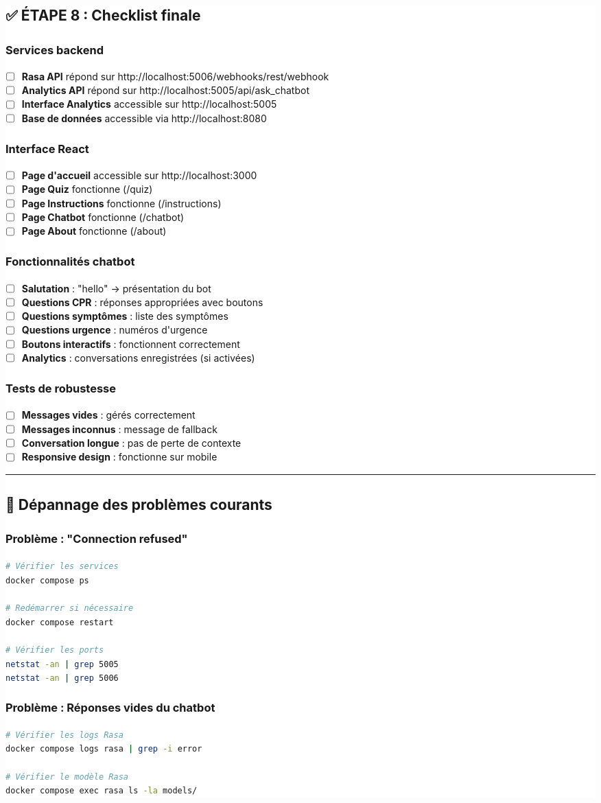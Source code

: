 ## ✅ **ÉTAPE 8 : Checklist finale**

### Services backend
- [ ] **Rasa API** répond sur http://localhost:5006/webhooks/rest/webhook
- [ ] **Analytics API** répond sur http://localhost:5005/api/ask_chatbot  
- [ ] **Interface Analytics** accessible sur http://localhost:5005
- [ ] **Base de données** accessible via http://localhost:8080

### Interface React
- [ ] **Page d'accueil** accessible sur http://localhost:3000
- [ ] **Page Quiz** fonctionne (/quiz)
- [ ] **Page Instructions** fonctionne (/instructions)
- [ ] **Page Chatbot** fonctionne (/chatbot)
- [ ] **Page About** fonctionne (/about)

### Fonctionnalités chatbot
- [ ] **Salutation** : "hello" → présentation du bot
- [ ] **Questions CPR** : réponses appropriées avec boutons
- [ ] **Questions symptômes** : liste des symptômes
- [ ] **Questions urgence** : numéros d'urgence
- [ ] **Boutons interactifs** : fonctionnent correctement
- [ ] **Analytics** : conversations enregistrées (si activées)

### Tests de robustesse
- [ ] **Messages vides** : gérés correctement
- [ ] **Messages inconnus** : message de fallback
- [ ] **Conversation longue** : pas de perte de contexte
- [ ] **Responsive design** : fonctionne sur mobile

---

## 🚨 **Dépannage des problèmes courants**

### Problème : "Connection refused"
```bash
# Vérifier les services
docker compose ps

# Redémarrer si nécessaire
docker compose restart

# Vérifier les ports
netstat -an | grep 5005
netstat -an | grep 5006
```

### Problème : Réponses vides du chatbot
```bash
# Vérifier les logs Rasa
docker compose logs rasa | grep -i error

# Vérifier le modèle Rasa
docker compose exec rasa ls -la models/
```
